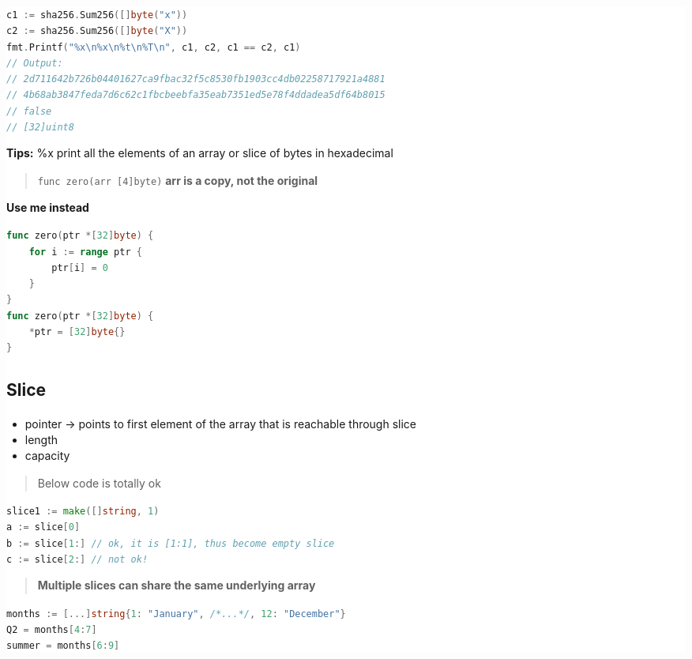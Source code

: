 ```go
c1 := sha256.Sum256([]byte("x"))
c2 := sha256.Sum256([]byte("X"))
fmt.Printf("%x\n%x\n%t\n%T\n", c1, c2, c1 == c2, c1)
// Output:
// 2d711642b726b04401627ca9fbac32f5c8530fb1903cc4db02258717921a4881
// 4b68ab3847feda7d6c62c1fbcbeebfa35eab7351ed5e78f4ddadea5df64b8015
// false
// [32]uint8
```

**Tips:** %x print all the elements of an array or slice of bytes in hexadecimal

> `func zero(arr [4]byte)` **arr is a copy, not the original**

**Use me instead**

```go
func zero(ptr *[32]byte) {
    for i := range ptr {
        ptr[i] = 0
    }
}
func zero(ptr *[32]byte) {
    *ptr = [32]byte{}
}
```

## Slice

- pointer -> points to first element of the array that is reachable through slice
- length
- capacity

> Below code is totally ok

```go
slice1 := make([]string, 1)
a := slice[0]
b := slice[1:] // ok, it is [1:1], thus become empty slice
c := slice[2:] // not ok!
```

> **Multiple slices can share the same underlying array**

```go
months := [...]string{1: "January", /*...*/, 12: "December"}
Q2 = months[4:7]
summer = months[6:9]
```
